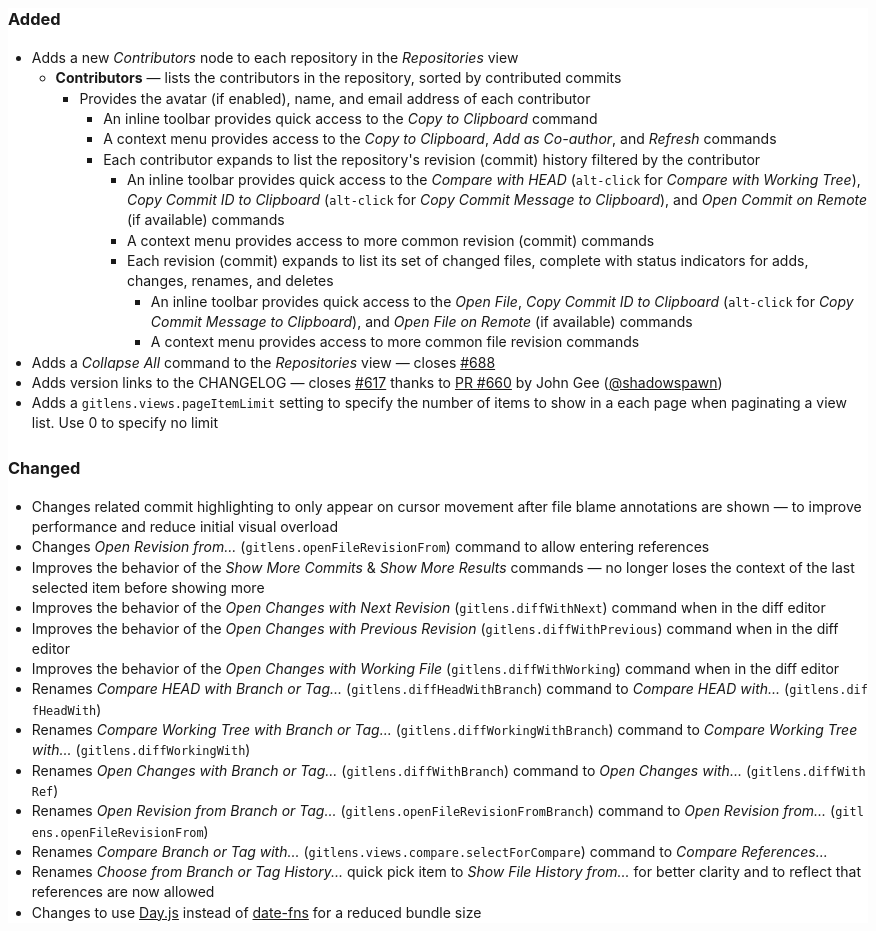### Added

- Adds a new _Contributors_ node to each repository in the _Repositories_ view
  - **Contributors** &mdash; lists the contributors in the repository, sorted by contributed commits
    - Provides the avatar (if enabled), name, and email address of each contributor
      - An inline toolbar provides quick access to the _Copy to Clipboard_ command
      - A context menu provides access to the _Copy to Clipboard_, _Add as Co-author_, and _Refresh_ commands
      - Each contributor expands to list the repository's revision (commit) history filtered by the contributor
        - An inline toolbar provides quick access to the _Compare with HEAD_ (`alt-click` for _Compare with Working Tree_), _Copy Commit ID to Clipboard_ (`alt-click` for _Copy Commit Message to Clipboard_), and _Open Commit on Remote_ (if available) commands
        - A context menu provides access to more common revision (commit) commands
        - Each revision (commit) expands to list its set of changed files, complete with status indicators for adds, changes, renames, and deletes
          - An inline toolbar provides quick access to the _Open File_, _Copy Commit ID to Clipboard_ (`alt-click` for _Copy Commit Message to Clipboard_), and _Open File on Remote_ (if available) commands
          - A context menu provides access to more common file revision commands
- Adds a _Collapse All_ command to the _Repositories_ view &mdash; closes [#688](https://github.com/eamodio/vscode-gitlens/issues/688)
- Adds version links to the CHANGELOG &mdash; closes [#617](https://github.com/eamodio/vscode-gitlens/issues/617) thanks to [PR #660](https://github.com/eamodio/vscode-gitlens/pull/660) by John Gee ([@shadowspawn](https://github.com/shadowspawn))
- Adds a `gitlens.views.pageItemLimit` setting to specify the number of items to show in a each page when paginating a view list. Use 0 to specify no limit

### Changed

- Changes related commit highlighting to only appear on cursor movement after file blame annotations are shown &mdash; to improve performance and reduce initial visual overload
- Changes _Open Revision from..._ (`gitlens.openFileRevisionFrom`) command to allow entering references
- Improves the behavior of the _Show More Commits_ & _Show More Results_ commands &mdash; no longer loses the context of the last selected item before showing more
- Improves the behavior of the _Open Changes with Next Revision_ (`gitlens.diffWithNext`) command when in the diff editor
- Improves the behavior of the _Open Changes with Previous Revision_ (`gitlens.diffWithPrevious`) command when in the diff editor
- Improves the behavior of the _Open Changes with Working File_ (`gitlens.diffWithWorking`) command when in the diff editor
- Renames _Compare HEAD with Branch or Tag..._ (`gitlens.diffHeadWithBranch`) command to _Compare HEAD with..._ (`gitlens.diffHeadWith`)
- Renames _Compare Working Tree with Branch or Tag..._ (`gitlens.diffWorkingWithBranch`) command to _Compare Working Tree with..._ (`gitlens.diffWorkingWith`)
- Renames _Open Changes with Branch or Tag..._ (`gitlens.diffWithBranch`) command to _Open Changes with..._ (`gitlens.diffWithRef`)
- Renames _Open Revision from Branch or Tag..._ (`gitlens.openFileRevisionFromBranch`) command to _Open Revision from..._ (`gitlens.openFileRevisionFrom`)
- Renames _Compare Branch or Tag with..._ (`gitlens.views.compare.selectForCompare`) command to _Compare References..._
- Renames _Choose from Branch or Tag History..._ quick pick item to _Show File History from..._ for better clarity and to reflect that references are now allowed
- Changes to use [Day.js](https://github.com/iamkun/dayjs) instead of [date-fns](https://github.com/date-fns/date-fns) for a reduced bundle size
